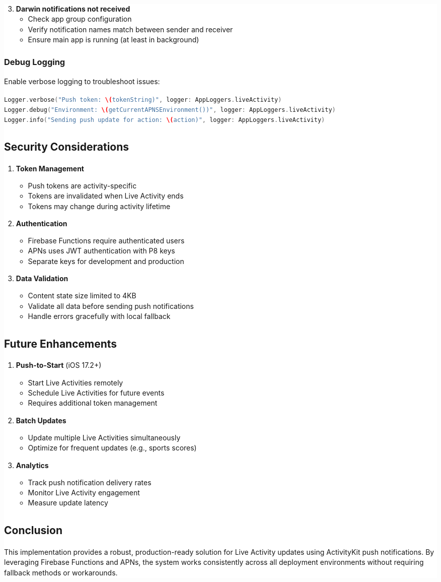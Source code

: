 3. **Darwin notifications not received**
   - Check app group configuration
   - Verify notification names match between sender and receiver
   - Ensure main app is running (at least in background)

### Debug Logging

Enable verbose logging to troubleshoot issues:

```swift
Logger.verbose("Push token: \(tokenString)", logger: AppLoggers.liveActivity)
Logger.debug("Environment: \(getCurrentAPNSEnvironment())", logger: AppLoggers.liveActivity)
Logger.info("Sending push update for action: \(action)", logger: AppLoggers.liveActivity)
```

## Security Considerations

1. **Token Management**
   - Push tokens are activity-specific
   - Tokens are invalidated when Live Activity ends
   - Tokens may change during activity lifetime

2. **Authentication**
   - Firebase Functions require authenticated users
   - APNs uses JWT authentication with P8 keys
   - Separate keys for development and production

3. **Data Validation**
   - Content state size limited to 4KB
   - Validate all data before sending push notifications
   - Handle errors gracefully with local fallback

## Future Enhancements

1. **Push-to-Start** (iOS 17.2+)
   - Start Live Activities remotely
   - Schedule Live Activities for future events
   - Requires additional token management

2. **Batch Updates**
   - Update multiple Live Activities simultaneously
   - Optimize for frequent updates (e.g., sports scores)

3. **Analytics**
   - Track push notification delivery rates
   - Monitor Live Activity engagement
   - Measure update latency

## Conclusion

This implementation provides a robust, production-ready solution for Live Activity updates using ActivityKit push notifications. By leveraging Firebase Functions and APNs, the system works consistently across all deployment environments without requiring fallback methods or workarounds.